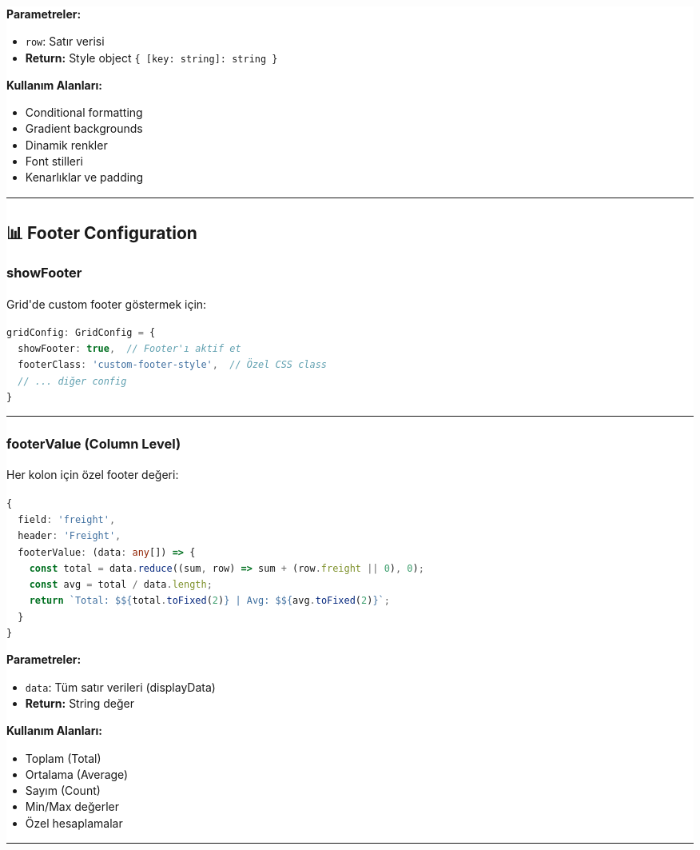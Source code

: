
**Parametreler:**
- `row`: Satır verisi
- **Return:** Style object `{ [key: string]: string }`

**Kullanım Alanları:**
- Conditional formatting
- Gradient backgrounds
- Dinamik renkler
- Font stilleri
- Kenarlıklar ve padding

---

## 📊 Footer Configuration

### showFooter
Grid'de custom footer göstermek için:

```typescript
gridConfig: GridConfig = {
  showFooter: true,  // Footer'ı aktif et
  footerClass: 'custom-footer-style',  // Özel CSS class
  // ... diğer config
}
```

---

### footerValue (Column Level)
Her kolon için özel footer değeri:

```typescript
{
  field: 'freight',
  header: 'Freight',
  footerValue: (data: any[]) => {
    const total = data.reduce((sum, row) => sum + (row.freight || 0), 0);
    const avg = total / data.length;
    return `Total: $${total.toFixed(2)} | Avg: $${avg.toFixed(2)}`;
  }
}
```

**Parametreler:**
- `data`: Tüm satır verileri (displayData)
- **Return:** String değer

**Kullanım Alanları:**
- Toplam (Total)
- Ortalama (Average)
- Sayım (Count)
- Min/Max değerler
- Özel hesaplamalar

---